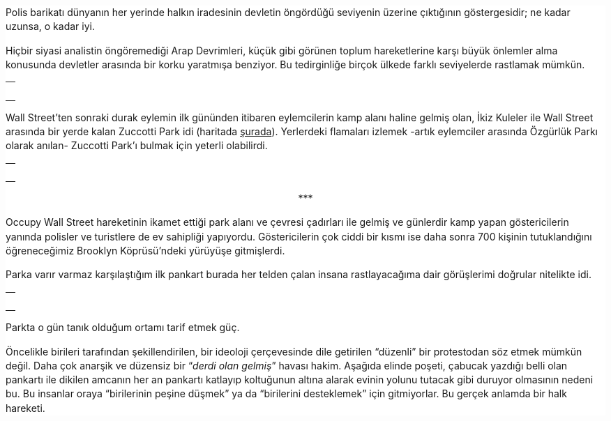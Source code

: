 Polis barikatı dünyanın her yerinde halkın iradesinin devletin öngördüğü seviyenin üzerine çıktığının göstergesidir; ne kadar uzunsa, o kadar iyi.

Hiçbir siyasi analistin öngöremediği Arap Devrimleri, küçük gibi görünen toplum hareketlerine karşı büyük önlemler alma konusunda devletler arasında bir korku yaratmışa benziyor. Bu tedirginliğe birçok ülkede farklı seviyelerde rastlamak mümkün.

<table width="100%" border="0">
  <tr>
    <td align="center">
      <img src="http://meren.org/wp-content/gallery/ows/ny-05.jpg" alt="" border="0" />
    </td>
  </tr>
</table>

Wall Street&#8217;ten sonraki durak eylemin ilk gününden itibaren eylemcilerin kamp alanı haline gelmiş olan, İkiz Kuleler ile Wall Street arasında bir yerde kalan Zuccotti Park idi (haritada [şurada](http://tinyurl.com/3j6a38m)). Yerlerdeki flamaları izlemek -artık eylemciler arasında Özgürlük Parkı olarak anılan- Zuccotti Park&#8217;ı bulmak için yeterli olabilirdi.

<table width="100%" border="0">
  <tr>
    <td align="center">
      <img src="http://meren.org/wp-content/gallery/ows/ny-06.jpg" alt="" border="0" />
    </td>
  </tr>
</table>

<p style="text-align: center;">
  ***
</p>

Occupy Wall Street hareketinin ikamet ettiği park alanı ve çevresi çadırları ile gelmiş ve günlerdir kamp yapan göstericilerin yanında polisler ve turistlere de ev sahipliği yapıyordu. Göstericilerin çok ciddi bir kısmı ise daha sonra 700 kişinin tutuklandığını öğreneceğimiz Brooklyn Köprüsü&#8217;ndeki yürüyüşe gitmişlerdi.

Parka varır varmaz karşılaştığım ilk pankart burada her telden çalan insana rastlayacağıma dair görüşlerimi doğrular nitelikte idi.

<table width="100%" border="0">
  <tr>
    <td align="center">
      <img src="http://meren.org/wp-content/gallery/ows/ny-07.jpg" alt="" border="0" />
    </td>
  </tr>
</table>

Parkta o gün tanık olduğum ortamı tarif etmek güç.

Öncelikle birileri tarafından şekillendirilen, bir ideoloji çerçevesinde dile getirilen &#8220;düzenli&#8221; bir protestodan söz etmek mümkün değil. Daha çok anarşik ve düzensiz bir &#8220;_derdi olan gelmiş_&#8221; havası hakim. Aşağıda elinde poşeti, çabucak yazdığı belli olan pankartı ile dikilen amcanın her an pankartı katlayıp koltuğunun altına alarak evinin yolunu tutacak gibi duruyor olmasının nedeni bu. Bu insanlar oraya &#8220;birilerinin peşine düşmek&#8221; ya da &#8220;birilerini desteklemek&#8221; için gitmiyorlar. Bu gerçek anlamda bir halk hareketi.
